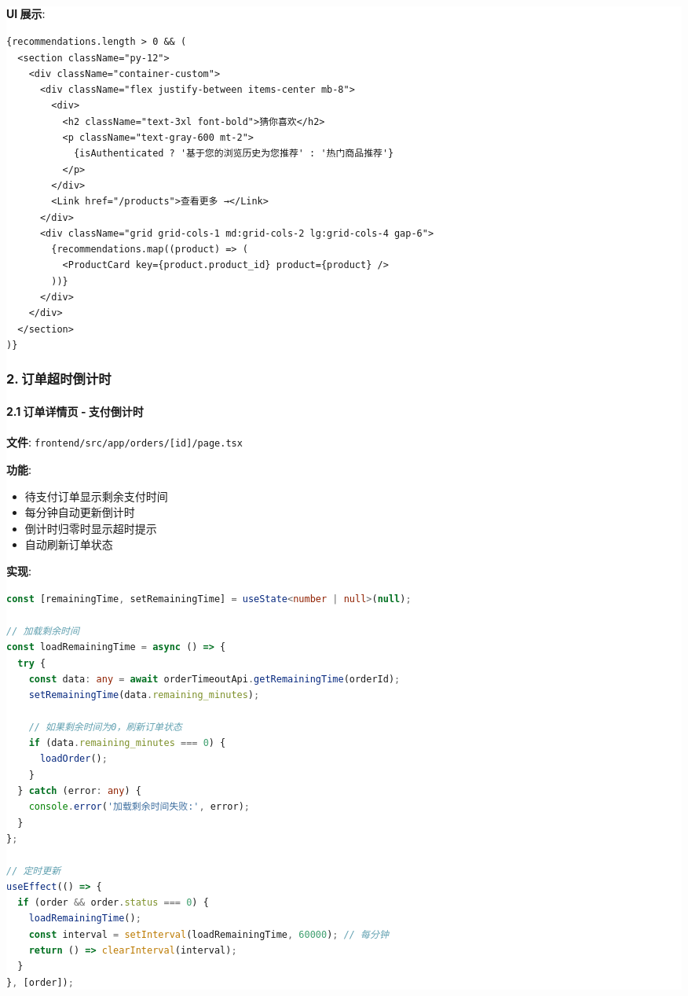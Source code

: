 **UI 展示**:
```tsx
{recommendations.length > 0 && (
  <section className="py-12">
    <div className="container-custom">
      <div className="flex justify-between items-center mb-8">
        <div>
          <h2 className="text-3xl font-bold">猜你喜欢</h2>
          <p className="text-gray-600 mt-2">
            {isAuthenticated ? '基于您的浏览历史为您推荐' : '热门商品推荐'}
          </p>
        </div>
        <Link href="/products">查看更多 →</Link>
      </div>
      <div className="grid grid-cols-1 md:grid-cols-2 lg:grid-cols-4 gap-6">
        {recommendations.map((product) => (
          <ProductCard key={product.product_id} product={product} />
        ))}
      </div>
    </div>
  </section>
)}
```

### 2. 订单超时倒计时

#### 2.1 订单详情页 - 支付倒计时

**文件**: `frontend/src/app/orders/[id]/page.tsx`

**功能**:
- 待支付订单显示剩余支付时间
- 每分钟自动更新倒计时
- 倒计时归零时显示超时提示
- 自动刷新订单状态

**实现**:
```typescript
const [remainingTime, setRemainingTime] = useState<number | null>(null);

// 加载剩余时间
const loadRemainingTime = async () => {
  try {
    const data: any = await orderTimeoutApi.getRemainingTime(orderId);
    setRemainingTime(data.remaining_minutes);
    
    // 如果剩余时间为0，刷新订单状态
    if (data.remaining_minutes === 0) {
      loadOrder();
    }
  } catch (error: any) {
    console.error('加载剩余时间失败:', error);
  }
};

// 定时更新
useEffect(() => {
  if (order && order.status === 0) {
    loadRemainingTime();
    const interval = setInterval(loadRemainingTime, 60000); // 每分钟
    return () => clearInterval(interval);
  }
}, [order]);
```
